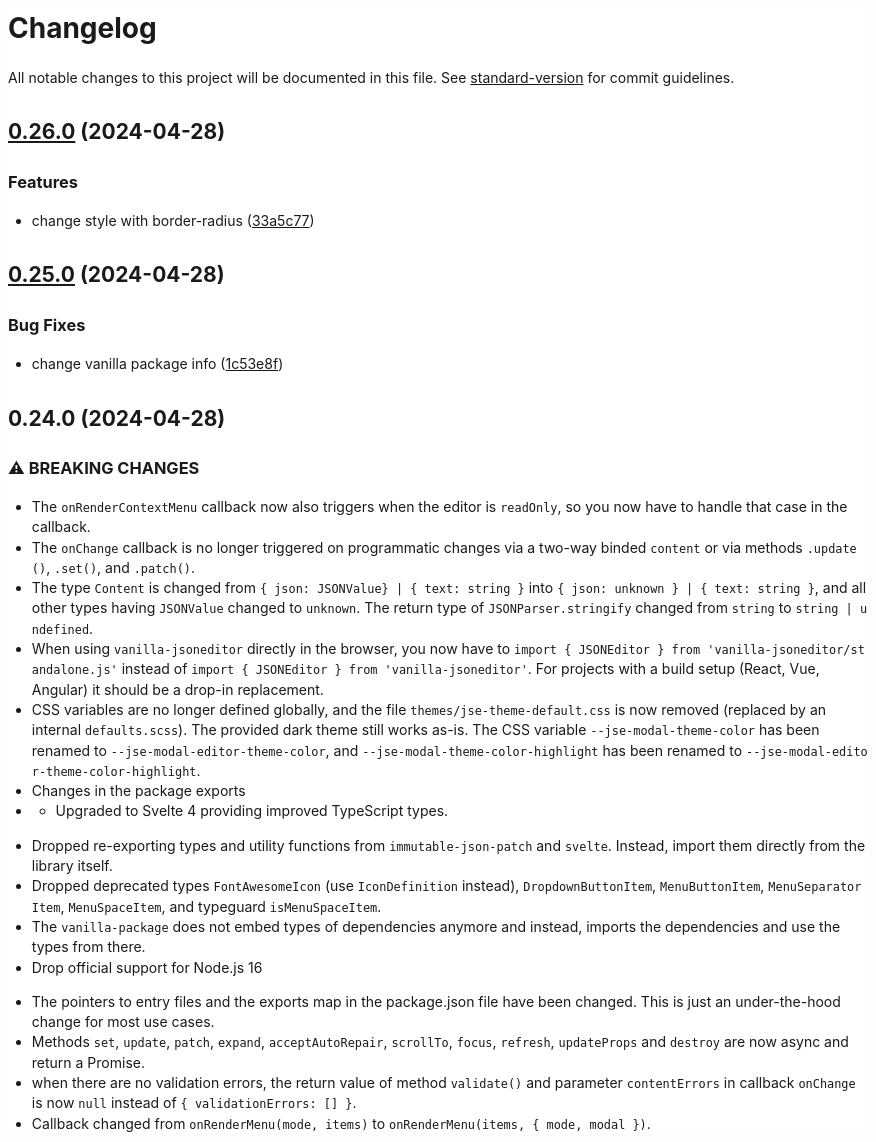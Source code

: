 # Changelog

All notable changes to this project will be documented in this file. See [standard-version](https://github.com/conventional-changelog/standard-version) for commit guidelines.

## [0.26.0](https://github.com/ledunguit/svelte-jsoneditor/compare/v0.25.0...v0.26.0) (2024-04-28)


### Features

* change style with border-radius ([33a5c77](https://github.com/ledunguit/svelte-jsoneditor/commit/33a5c7772371a74a868b55623d9799bed2ab6d27))

## [0.25.0](https://github.com/ledunguit/svelte-jsoneditor/compare/v0.24.0...v0.25.0) (2024-04-28)


### Bug Fixes

* change vanilla package info ([1c53e8f](https://github.com/ledunguit/svelte-jsoneditor/commit/1c53e8fd8dbcad6c188f943124ee01761948cec3))

## 0.24.0 (2024-04-28)


### ⚠ BREAKING CHANGES

* The `onRenderContextMenu` callback now also triggers when the editor is `readOnly`,
so you now have to handle that case in the callback.
* The `onChange` callback is no longer triggered on programmatic changes via a
two-way binded `content` or via methods `.update()`, `.set()`, and `.patch()`.
* The type `Content` is changed from `{ json: JSONValue} | { text: string }` into 
`{ json: unknown } | { text: string }`, and all other types having `JSONValue` changed 
to `unknown`. The return type of `JSONParser.stringify` changed from `string` to 
`string | undefined`.
* When using `vanilla-jsoneditor` directly in the browser, you now have to `import { JSONEditor } from 'vanilla-jsoneditor/standalone.js'` instead of `import { JSONEditor } from 'vanilla-jsoneditor'`. For projects with a build setup (React, Vue, Angular) it should be a drop-in replacement.
* CSS variables are no longer defined globally, and the file `themes/jse-theme-default.css` is now removed (replaced by an internal `defaults.scss`). The provided dark theme still works as-is. The CSS variable `--jse-modal-theme-color` has been renamed to `--jse-modal-editor-theme-color`, and `--jse-modal-theme-color-highlight` has been renamed to `--jse-modal-editor-theme-color-highlight`.
* Changes in the package exports
* - Upgraded to Svelte 4 providing improved TypeScript types.
- Dropped re-exporting types and utility functions from `immutable-json-patch`
  and `svelte`. Instead, import them directly from the library itself.
- Dropped deprecated types `FontAwesomeIcon` (use `IconDefinition` instead),
  `DropdownButtonItem`, `MenuButtonItem`, `MenuSeparatorItem`, `MenuSpaceItem`,
  and typeguard `isMenuSpaceItem`.
- The `vanilla-package` does not embed types of dependencies anymore and instead,
  imports the dependencies and use the types from there.
- Drop official support for Node.js 16
* The pointers to entry files and the exports map in the package.json file have been changed. This is just an under-the-hood change for most use cases.
* Methods `set`, `update`, `patch`, `expand`, `acceptAutoRepair`, `scrollTo`, `focus`, `refresh`,
`updateProps` and `destroy` are now async and return a Promise.
* when there are no validation errors, the return value of
method `validate()` and parameter `contentErrors` in callback `onChange` is
now `null` instead of `{ validationErrors: [] }`.
* Callback changed from `onRenderMenu(mode, items)` to `onRenderMenu(items, { mode, modal })`.